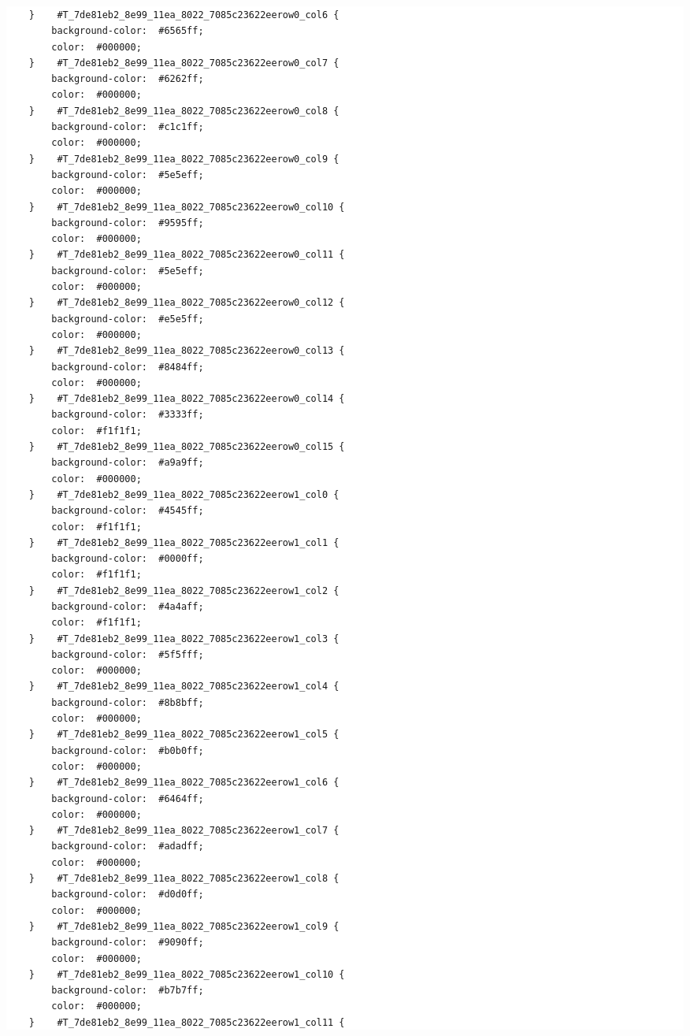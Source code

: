         }    #T_7de81eb2_8e99_11ea_8022_7085c23622eerow0_col6 {
            background-color:  #6565ff;
            color:  #000000;
        }    #T_7de81eb2_8e99_11ea_8022_7085c23622eerow0_col7 {
            background-color:  #6262ff;
            color:  #000000;
        }    #T_7de81eb2_8e99_11ea_8022_7085c23622eerow0_col8 {
            background-color:  #c1c1ff;
            color:  #000000;
        }    #T_7de81eb2_8e99_11ea_8022_7085c23622eerow0_col9 {
            background-color:  #5e5eff;
            color:  #000000;
        }    #T_7de81eb2_8e99_11ea_8022_7085c23622eerow0_col10 {
            background-color:  #9595ff;
            color:  #000000;
        }    #T_7de81eb2_8e99_11ea_8022_7085c23622eerow0_col11 {
            background-color:  #5e5eff;
            color:  #000000;
        }    #T_7de81eb2_8e99_11ea_8022_7085c23622eerow0_col12 {
            background-color:  #e5e5ff;
            color:  #000000;
        }    #T_7de81eb2_8e99_11ea_8022_7085c23622eerow0_col13 {
            background-color:  #8484ff;
            color:  #000000;
        }    #T_7de81eb2_8e99_11ea_8022_7085c23622eerow0_col14 {
            background-color:  #3333ff;
            color:  #f1f1f1;
        }    #T_7de81eb2_8e99_11ea_8022_7085c23622eerow0_col15 {
            background-color:  #a9a9ff;
            color:  #000000;
        }    #T_7de81eb2_8e99_11ea_8022_7085c23622eerow1_col0 {
            background-color:  #4545ff;
            color:  #f1f1f1;
        }    #T_7de81eb2_8e99_11ea_8022_7085c23622eerow1_col1 {
            background-color:  #0000ff;
            color:  #f1f1f1;
        }    #T_7de81eb2_8e99_11ea_8022_7085c23622eerow1_col2 {
            background-color:  #4a4aff;
            color:  #f1f1f1;
        }    #T_7de81eb2_8e99_11ea_8022_7085c23622eerow1_col3 {
            background-color:  #5f5fff;
            color:  #000000;
        }    #T_7de81eb2_8e99_11ea_8022_7085c23622eerow1_col4 {
            background-color:  #8b8bff;
            color:  #000000;
        }    #T_7de81eb2_8e99_11ea_8022_7085c23622eerow1_col5 {
            background-color:  #b0b0ff;
            color:  #000000;
        }    #T_7de81eb2_8e99_11ea_8022_7085c23622eerow1_col6 {
            background-color:  #6464ff;
            color:  #000000;
        }    #T_7de81eb2_8e99_11ea_8022_7085c23622eerow1_col7 {
            background-color:  #adadff;
            color:  #000000;
        }    #T_7de81eb2_8e99_11ea_8022_7085c23622eerow1_col8 {
            background-color:  #d0d0ff;
            color:  #000000;
        }    #T_7de81eb2_8e99_11ea_8022_7085c23622eerow1_col9 {
            background-color:  #9090ff;
            color:  #000000;
        }    #T_7de81eb2_8e99_11ea_8022_7085c23622eerow1_col10 {
            background-color:  #b7b7ff;
            color:  #000000;
        }    #T_7de81eb2_8e99_11ea_8022_7085c23622eerow1_col11 {